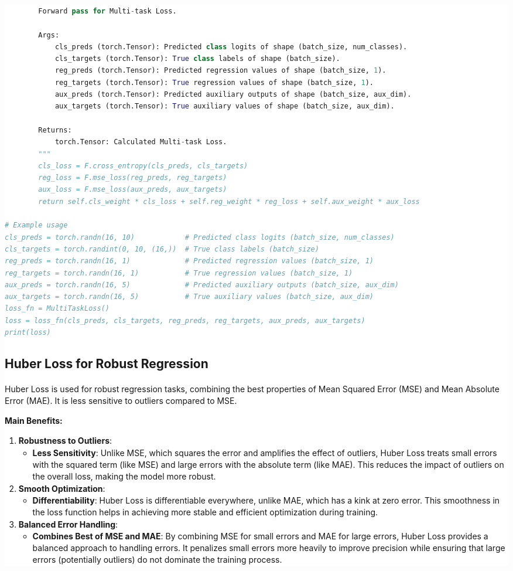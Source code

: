 ```python
        Forward pass for Multi-task Loss.
        
        Args:
            cls_preds (torch.Tensor): Predicted class logits of shape (batch_size, num_classes).
            cls_targets (torch.Tensor): True class labels of shape (batch_size).
            reg_preds (torch.Tensor): Predicted regression values of shape (batch_size, 1).
            reg_targets (torch.Tensor): True regression values of shape (batch_size, 1).
            aux_preds (torch.Tensor): Predicted auxiliary outputs of shape (batch_size, aux_dim).
            aux_targets (torch.Tensor): True auxiliary values of shape (batch_size, aux_dim).
        
        Returns:
            torch.Tensor: Calculated Multi-task Loss.
        """
        cls_loss = F.cross_entropy(cls_preds, cls_targets)
        reg_loss = F.mse_loss(reg_preds, reg_targets)
        aux_loss = F.mse_loss(aux_preds, aux_targets)
        return self.cls_weight * cls_loss + self.reg_weight * reg_loss + self.aux_weight * aux_loss

# Example usage
cls_preds = torch.randn(16, 10)            # Predicted class logits (batch_size, num_classes)
cls_targets = torch.randint(0, 10, (16,))  # True class labels (batch_size)
reg_preds = torch.randn(16, 1)             # Predicted regression values (batch_size, 1)
reg_targets = torch.randn(16, 1)           # True regression values (batch_size, 1)
aux_preds = torch.randn(16, 5)             # Predicted auxiliary outputs (batch_size, aux_dim)
aux_targets = torch.randn(16, 5)           # True auxiliary values (batch_size, aux_dim)
loss_fn = MultiTaskLoss()
loss = loss_fn(cls_preds, cls_targets, reg_preds, reg_targets, aux_preds, aux_targets)
print(loss)
```

## Huber Loss for Robust Regression

Huber Loss is used for robust regression tasks, combining the best properties of Mean Squared Error (MSE) and Mean Absolute Error (MAE). It is less sensitive to outliers compared to MSE.

**Main Benefits:**
1. **Robustness to Outliers**:
    - **Less Sensitivity**: Unlike MSE, which squares the error and amplifies the effect of outliers, Huber Loss treats small errors with the squared term (like MSE) and large errors with the absolute term (like MAE). This reduces the impact of outliers on the overall loss, making the model more robust.
2. **Smooth Optimization**:
    - **Differentiability**: Huber Loss is differentiable everywhere, unlike MAE, which has a kink at zero error. This smoothness in the loss function helps in achieving more stable and efficient optimization during training.
3. **Balanced Error Handling**:
    - **Combines Best of MSE and MAE**: By combining MSE for small errors and MAE for large errors, Huber Loss provides a balanced approach to handling errors. It penalizes small errors more heavily to improve precision while ensuring that large errors (potentially outliers) do not dominate the training process.
